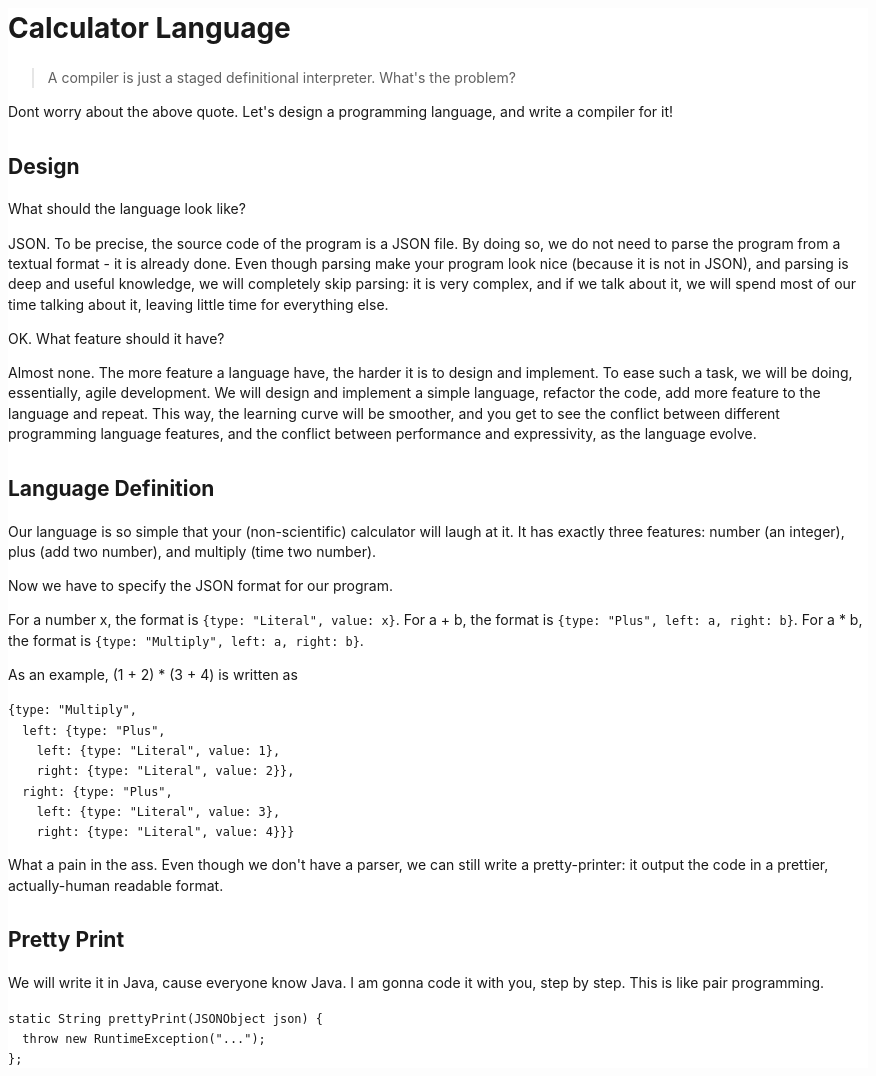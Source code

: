 # Calculator Language

> A compiler is just a staged definitional interpreter. What's the problem?

Dont worry about the above quote. Let's design a programming language, and write a compiler for it!

## Design

What should the language look like? 

JSON. To be precise, the source code of the program is a JSON file. By doing so, we do not need to parse the program from a textual format - it is already done. Even though parsing make your program look nice (because it is not in JSON), and parsing is deep and useful knowledge, we will completely skip parsing: it is very complex, and if we talk about it, we will spend most of our time talking about it, leaving little time for everything else. 

OK. What feature should it have?

Almost none. The more feature a language have, the harder it is to design and implement. To ease such a task, we will be doing, essentially, agile development. We will design and implement a simple language, refactor the code, add more feature to the language and repeat. This way, the learning curve will be smoother, and you get to see the conflict between different programming language features, and the conflict between performance and expressivity, as the language evolve.

## Language Definition

Our language is so simple that your (non-scientific) calculator will laugh at it. It has exactly three features: number (an integer), plus (add two number), and multiply (time two number).

Now we have to specify the JSON format for our program.

For a number x, the format is `{type: "Literal", value: x}`.
For a + b, the format is `{type: "Plus", left: a, right: b}`.
For a * b, the format is `{type: "Multiply", left: a, right: b}`.

As an example, (1 + 2) * (3 + 4) is written as

    {type: "Multiply", 
      left: {type: "Plus", 
        left: {type: "Literal", value: 1}, 
        right: {type: "Literal", value: 2}},
      right: {type: "Plus",
        left: {type: "Literal", value: 3}, 
        right: {type: "Literal", value: 4}}}

What a pain in the ass. Even though we don't have a parser, we can still write a pretty-printer: it output the code in a prettier, actually-human readable format.

## Pretty Print

We will write it in Java, cause everyone know Java. I am gonna code it with you, step by step. This is like pair programming.
    
    static String prettyPrint(JSONObject json) {  
      throw new RuntimeException("...");  
    };
